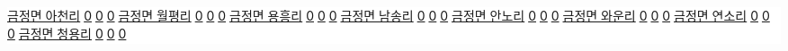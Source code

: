 
  <tr class="item">
    <td><a href="전라남도영암군금정면아천리">금정면 아천리</a></td>
    <td><a href="전라남도영암군금정면아천리">0</a></td>
    <td><a href="전라남도영암군금정면아천리">0</a></td>
    <td><a href="전라남도영암군금정면아천리">0</a></td>
  </tr>
    

  <tr class="item">
    <td><a href="전라남도영암군금정면월평리">금정면 월평리</a></td>
    <td><a href="전라남도영암군금정면월평리">0</a></td>
    <td><a href="전라남도영암군금정면월평리">0</a></td>
    <td><a href="전라남도영암군금정면월평리">0</a></td>
  </tr>
    

  <tr class="item">
    <td><a href="전라남도영암군금정면용흥리">금정면 용흥리</a></td>
    <td><a href="전라남도영암군금정면용흥리">0</a></td>
    <td><a href="전라남도영암군금정면용흥리">0</a></td>
    <td><a href="전라남도영암군금정면용흥리">0</a></td>
  </tr>
    

  <tr class="item">
    <td><a href="전라남도영암군금정면남송리">금정면 남송리</a></td>
    <td><a href="전라남도영암군금정면남송리">0</a></td>
    <td><a href="전라남도영암군금정면남송리">0</a></td>
    <td><a href="전라남도영암군금정면남송리">0</a></td>
  </tr>
    

  <tr class="item">
    <td><a href="전라남도영암군금정면안노리">금정면 안노리</a></td>
    <td><a href="전라남도영암군금정면안노리">0</a></td>
    <td><a href="전라남도영암군금정면안노리">0</a></td>
    <td><a href="전라남도영암군금정면안노리">0</a></td>
  </tr>
    

  <tr class="item">
    <td><a href="전라남도영암군금정면와운리">금정면 와운리</a></td>
    <td><a href="전라남도영암군금정면와운리">0</a></td>
    <td><a href="전라남도영암군금정면와운리">0</a></td>
    <td><a href="전라남도영암군금정면와운리">0</a></td>
  </tr>
    

  <tr class="item">
    <td><a href="전라남도영암군금정면연소리">금정면 연소리</a></td>
    <td><a href="전라남도영암군금정면연소리">0</a></td>
    <td><a href="전라남도영암군금정면연소리">0</a></td>
    <td><a href="전라남도영암군금정면연소리">0</a></td>
  </tr>
    

  <tr class="item">
    <td><a href="전라남도영암군금정면청용리">금정면 청용리</a></td>
    <td><a href="전라남도영암군금정면청용리">0</a></td>
    <td><a href="전라남도영암군금정면청용리">0</a></td>
    <td><a href="전라남도영암군금정면청용리">0</a></td>
  </tr>
    